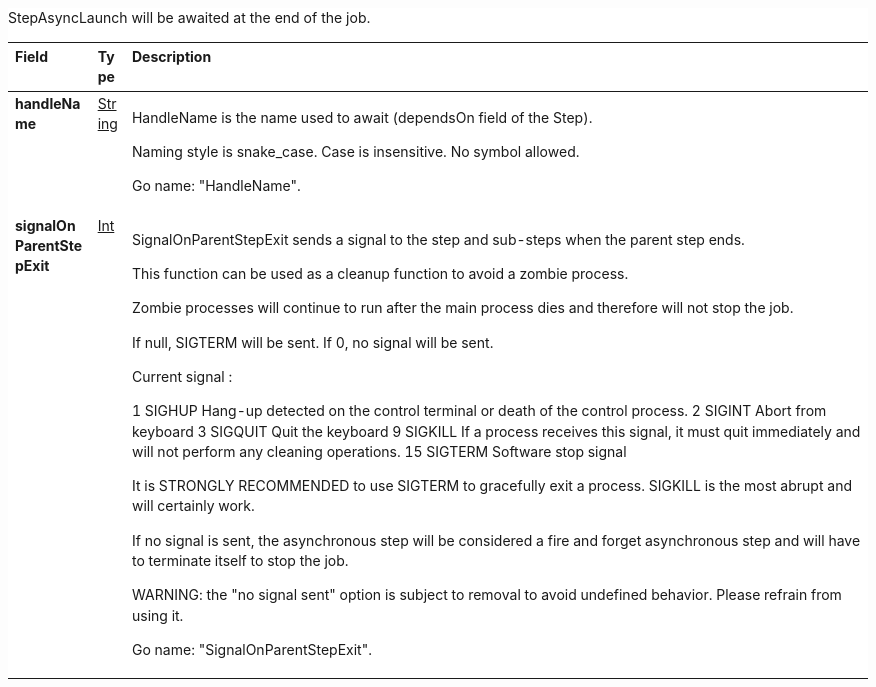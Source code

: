 StepAsyncLaunch will be awaited at the end of the job.

<table>
<thead>
<tr>
<th colspan="2" align="left">Field</th>
<th align="left">Type</th>
<th align="left">Description</th>
</tr>
</thead>
<tbody>
<tr>
<td colspan="2" valign="top"><strong>handleName</strong></td>
<td valign="top"><a href="#string">String</a></td>
<td>

HandleName is the name used to await (dependsOn field of the Step).

Naming style is snake_case. Case is insensitive. No symbol allowed.

Go name: "HandleName".

</td>
</tr>
<tr>
<td colspan="2" valign="top"><strong>signalOnParentStepExit</strong></td>
<td valign="top"><a href="#int">Int</a></td>
<td>

SignalOnParentStepExit sends a signal to the step and sub-steps when the parent step ends.

This function can be used as a cleanup function to avoid a zombie process.

Zombie processes will continue to run after the main process dies and therefore will not stop the job.

If null, SIGTERM will be sent. If 0, no signal will be sent.

Current signal :

1 SIGHUP Hang-up detected on the control terminal or death of the control process.
2 SIGINT Abort from keyboard
3 SIGQUIT Quit the keyboard
9 SIGKILL If a process receives this signal, it must quit immediately and will not perform any cleaning operations.
15 SIGTERM Software stop signal

It is STRONGLY RECOMMENDED to use SIGTERM to gracefully exit a process. SIGKILL is the most abrupt and will certainly work.

If no signal is sent, the asynchronous step will be considered a fire and forget asynchronous step and will have to terminate itself to stop the job.

WARNING: the "no signal sent" option is subject to removal to avoid undefined behavior. Please refrain from using it.

Go name: "SignalOnParentStepExit".
